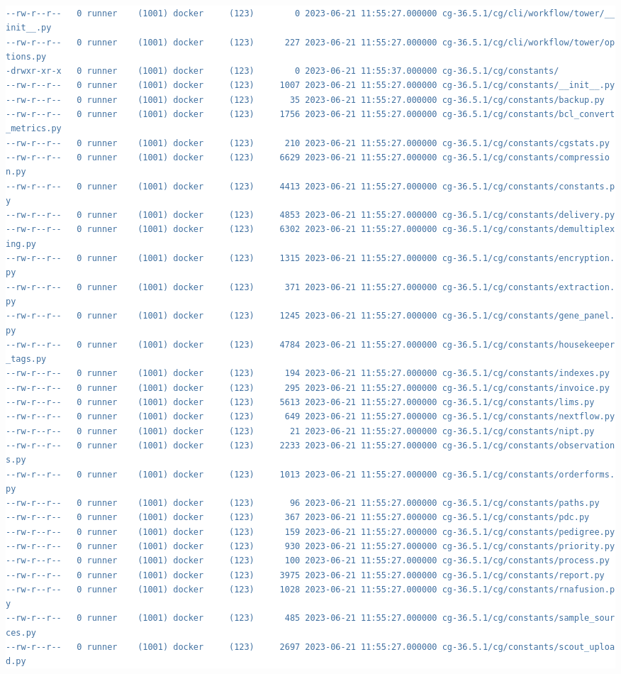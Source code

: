 ```diff
--rw-r--r--   0 runner    (1001) docker     (123)        0 2023-06-21 11:55:27.000000 cg-36.5.1/cg/cli/workflow/tower/__init__.py
--rw-r--r--   0 runner    (1001) docker     (123)      227 2023-06-21 11:55:27.000000 cg-36.5.1/cg/cli/workflow/tower/options.py
-drwxr-xr-x   0 runner    (1001) docker     (123)        0 2023-06-21 11:55:37.000000 cg-36.5.1/cg/constants/
--rw-r--r--   0 runner    (1001) docker     (123)     1007 2023-06-21 11:55:27.000000 cg-36.5.1/cg/constants/__init__.py
--rw-r--r--   0 runner    (1001) docker     (123)       35 2023-06-21 11:55:27.000000 cg-36.5.1/cg/constants/backup.py
--rw-r--r--   0 runner    (1001) docker     (123)     1756 2023-06-21 11:55:27.000000 cg-36.5.1/cg/constants/bcl_convert_metrics.py
--rw-r--r--   0 runner    (1001) docker     (123)      210 2023-06-21 11:55:27.000000 cg-36.5.1/cg/constants/cgstats.py
--rw-r--r--   0 runner    (1001) docker     (123)     6629 2023-06-21 11:55:27.000000 cg-36.5.1/cg/constants/compression.py
--rw-r--r--   0 runner    (1001) docker     (123)     4413 2023-06-21 11:55:27.000000 cg-36.5.1/cg/constants/constants.py
--rw-r--r--   0 runner    (1001) docker     (123)     4853 2023-06-21 11:55:27.000000 cg-36.5.1/cg/constants/delivery.py
--rw-r--r--   0 runner    (1001) docker     (123)     6302 2023-06-21 11:55:27.000000 cg-36.5.1/cg/constants/demultiplexing.py
--rw-r--r--   0 runner    (1001) docker     (123)     1315 2023-06-21 11:55:27.000000 cg-36.5.1/cg/constants/encryption.py
--rw-r--r--   0 runner    (1001) docker     (123)      371 2023-06-21 11:55:27.000000 cg-36.5.1/cg/constants/extraction.py
--rw-r--r--   0 runner    (1001) docker     (123)     1245 2023-06-21 11:55:27.000000 cg-36.5.1/cg/constants/gene_panel.py
--rw-r--r--   0 runner    (1001) docker     (123)     4784 2023-06-21 11:55:27.000000 cg-36.5.1/cg/constants/housekeeper_tags.py
--rw-r--r--   0 runner    (1001) docker     (123)      194 2023-06-21 11:55:27.000000 cg-36.5.1/cg/constants/indexes.py
--rw-r--r--   0 runner    (1001) docker     (123)      295 2023-06-21 11:55:27.000000 cg-36.5.1/cg/constants/invoice.py
--rw-r--r--   0 runner    (1001) docker     (123)     5613 2023-06-21 11:55:27.000000 cg-36.5.1/cg/constants/lims.py
--rw-r--r--   0 runner    (1001) docker     (123)      649 2023-06-21 11:55:27.000000 cg-36.5.1/cg/constants/nextflow.py
--rw-r--r--   0 runner    (1001) docker     (123)       21 2023-06-21 11:55:27.000000 cg-36.5.1/cg/constants/nipt.py
--rw-r--r--   0 runner    (1001) docker     (123)     2233 2023-06-21 11:55:27.000000 cg-36.5.1/cg/constants/observations.py
--rw-r--r--   0 runner    (1001) docker     (123)     1013 2023-06-21 11:55:27.000000 cg-36.5.1/cg/constants/orderforms.py
--rw-r--r--   0 runner    (1001) docker     (123)       96 2023-06-21 11:55:27.000000 cg-36.5.1/cg/constants/paths.py
--rw-r--r--   0 runner    (1001) docker     (123)      367 2023-06-21 11:55:27.000000 cg-36.5.1/cg/constants/pdc.py
--rw-r--r--   0 runner    (1001) docker     (123)      159 2023-06-21 11:55:27.000000 cg-36.5.1/cg/constants/pedigree.py
--rw-r--r--   0 runner    (1001) docker     (123)      930 2023-06-21 11:55:27.000000 cg-36.5.1/cg/constants/priority.py
--rw-r--r--   0 runner    (1001) docker     (123)      100 2023-06-21 11:55:27.000000 cg-36.5.1/cg/constants/process.py
--rw-r--r--   0 runner    (1001) docker     (123)     3975 2023-06-21 11:55:27.000000 cg-36.5.1/cg/constants/report.py
--rw-r--r--   0 runner    (1001) docker     (123)     1028 2023-06-21 11:55:27.000000 cg-36.5.1/cg/constants/rnafusion.py
--rw-r--r--   0 runner    (1001) docker     (123)      485 2023-06-21 11:55:27.000000 cg-36.5.1/cg/constants/sample_sources.py
--rw-r--r--   0 runner    (1001) docker     (123)     2697 2023-06-21 11:55:27.000000 cg-36.5.1/cg/constants/scout_upload.py
```